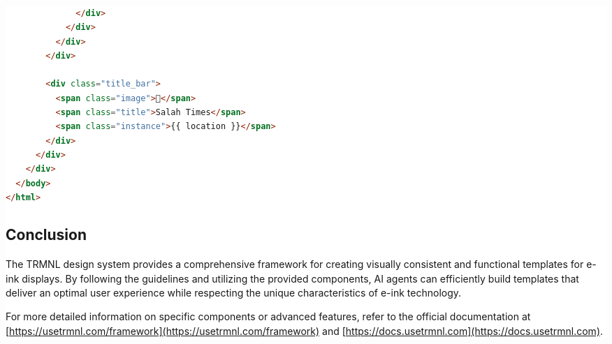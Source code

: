 ```html
              </div>
            </div>
          </div>
        </div>

        <div class="title_bar">
          <span class="image">🕌</span>
          <span class="title">Salah Times</span>
          <span class="instance">{{ location }}</span>
        </div>
      </div>
    </div>
  </body>
</html>
```

## Conclusion

The TRMNL design system provides a comprehensive framework for creating visually consistent and functional templates for e-ink displays. By following the guidelines and utilizing the provided components, AI agents can efficiently build templates that deliver an optimal user experience while respecting the unique characteristics of e-ink technology.

For more detailed information on specific components or advanced features, refer to the official documentation at [https://usetrmnl.com/framework](https://usetrmnl.com/framework) and [https://docs.usetrmnl.com](https://docs.usetrmnl.com).
